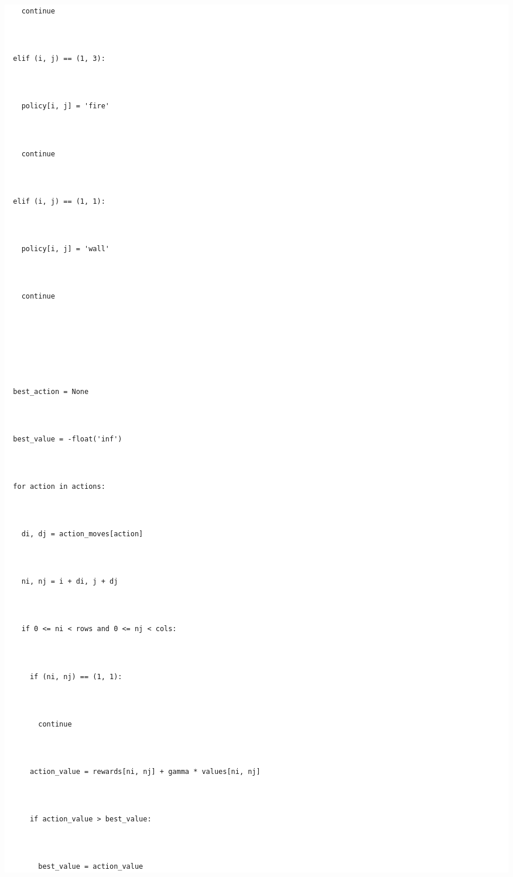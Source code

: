 

        continue



      elif (i, j) == (1, 3):



        policy[i, j] = 'fire'



        continue



      elif (i, j) == (1, 1):



        policy[i, j] = 'wall'



        continue







      best_action = None



      best_value = -float('inf')



      for action in actions:



        di, dj = action_moves[action]



        ni, nj = i + di, j + dj



        if 0 <= ni < rows and 0 <= nj < cols:



          if (ni, nj) == (1, 1):



            continue



          action_value = rewards[ni, nj] + gamma * values[ni, nj]



          if action_value > best_value:



            best_value = action_value


